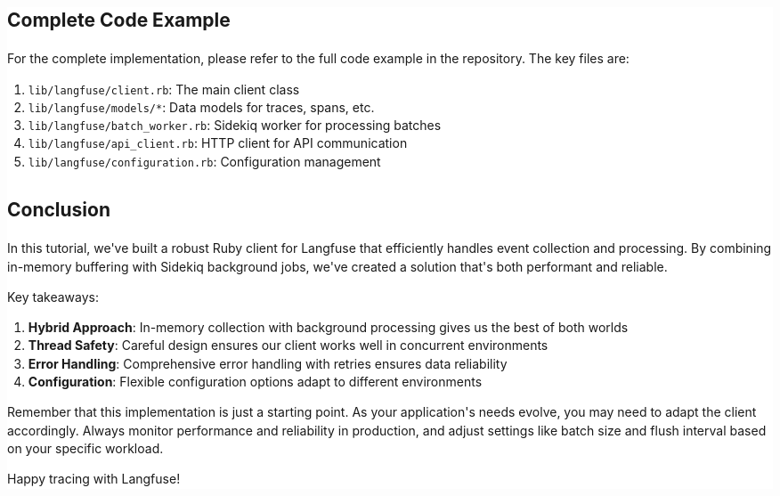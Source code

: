 ## Complete Code Example

For the complete implementation, please refer to the full code example in the repository. The key files are:

1. `lib/langfuse/client.rb`: The main client class
2. `lib/langfuse/models/*`: Data models for traces, spans, etc.
3. `lib/langfuse/batch_worker.rb`: Sidekiq worker for processing batches
4. `lib/langfuse/api_client.rb`: HTTP client for API communication
5. `lib/langfuse/configuration.rb`: Configuration management

## Conclusion

In this tutorial, we've built a robust Ruby client for Langfuse that efficiently handles event collection and processing. By combining in-memory buffering with Sidekiq background jobs, we've created a solution that's both performant and reliable.

Key takeaways:

1. **Hybrid Approach**: In-memory collection with background processing gives us the best of both worlds
2. **Thread Safety**: Careful design ensures our client works well in concurrent environments
3. **Error Handling**: Comprehensive error handling with retries ensures data reliability
4. **Configuration**: Flexible configuration options adapt to different environments

Remember that this implementation is just a starting point. As your application's needs evolve, you may need to adapt the client accordingly. Always monitor performance and reliability in production, and adjust settings like batch size and flush interval based on your specific workload.

Happy tracing with Langfuse! 